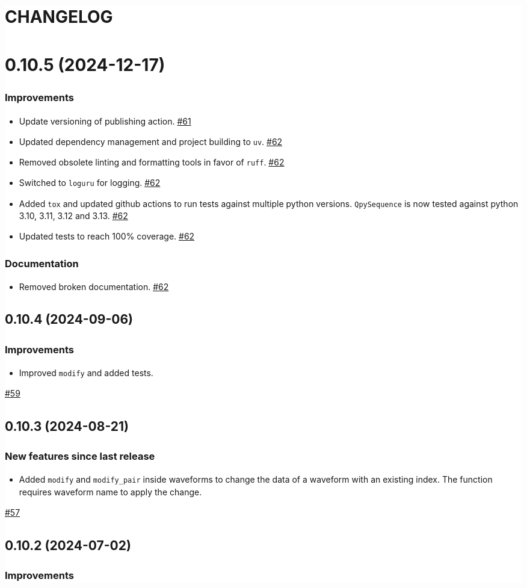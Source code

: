 # CHANGELOG

# 0.10.5 (2024-12-17)

### Improvements

- Update versioning of publishing action. [#61](https://github.com/qilimanjaro-tech/qpysequence/pull/61)

- Updated dependency management and project building to `uv`.
  [#62](https://github.com/qilimanjaro-tech/qpysequence/pull/62)

- Removed obsolete linting and formatting tools in favor of `ruff`.
  [#62](https://github.com/qilimanjaro-tech/qpysequence/pull/62)

- Switched to `loguru` for logging.
  [#62](https://github.com/qilimanjaro-tech/qpysequence/pull/62)

- Added `tox` and updated github actions to run tests against multiple python versions. `QpySequence` is now tested against python 3.10, 3.11, 3.12 and 3.13.
  [#62](https://github.com/qilimanjaro-tech/qpysequence/pull/62)

- Updated tests to reach 100% coverage.
  [#62](https://github.com/qilimanjaro-tech/qpysequence/pull/62)

### Documentation

- Removed broken documentation.
  [#62](https://github.com/qilimanjaro-tech/qpysequence/pull/62)

## 0.10.4 (2024-09-06)

### Improvements

- Improved `modify` and added tests.

[#59](https://github.com/qilimanjaro-tech/qpysequence/pull/59)

## 0.10.3 (2024-08-21)

### New features since last release

- Added `modify` and `modify_pair` inside waveforms to change the data of a waveform with an existing index. The function requires waveform name to apply the change.

[#57](https://github.com/qilimanjaro-tech/qpysequence/pull/57)

## 0.10.2 (2024-07-02)

### Improvements
